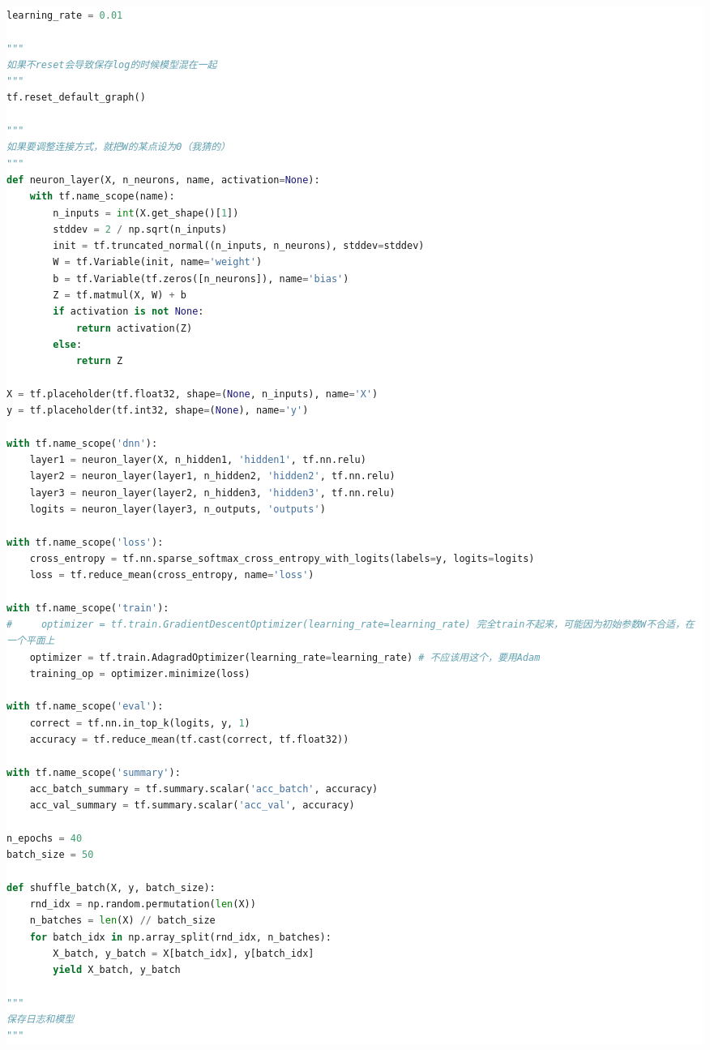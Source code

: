 ```python
learning_rate = 0.01

"""
如果不reset会导致保存log的时候模型混在一起
"""
tf.reset_default_graph()

"""
如果要调整连接方式，就把W的某点设为0（我猜的）
"""
def neuron_layer(X, n_neurons, name, activation=None):
    with tf.name_scope(name):
        n_inputs = int(X.get_shape()[1])
        stddev = 2 / np.sqrt(n_inputs)
        init = tf.truncated_normal((n_inputs, n_neurons), stddev=stddev)
        W = tf.Variable(init, name='weight')
        b = tf.Variable(tf.zeros([n_neurons]), name='bias')
        Z = tf.matmul(X, W) + b
        if activation is not None:
            return activation(Z)
        else:
            return Z
        
X = tf.placeholder(tf.float32, shape=(None, n_inputs), name='X')
y = tf.placeholder(tf.int32, shape=(None), name='y')

with tf.name_scope('dnn'):
    layer1 = neuron_layer(X, n_hidden1, 'hidden1', tf.nn.relu)
    layer2 = neuron_layer(layer1, n_hidden2, 'hidden2', tf.nn.relu)
    layer3 = neuron_layer(layer2, n_hidden3, 'hidden3', tf.nn.relu)
    logits = neuron_layer(layer3, n_outputs, 'outputs')
    
with tf.name_scope('loss'):
    cross_entropy = tf.nn.sparse_softmax_cross_entropy_with_logits(labels=y, logits=logits)
    loss = tf.reduce_mean(cross_entropy, name='loss')  

with tf.name_scope('train'):
#     optimizer = tf.train.GradientDescentOptimizer(learning_rate=learning_rate) 完全train不起来，可能因为初始参数W不合适，在一个平面上
    optimizer = tf.train.AdagradOptimizer(learning_rate=learning_rate) # 不应该用这个，要用Adam
    training_op = optimizer.minimize(loss)
    
with tf.name_scope('eval'):
    correct = tf.nn.in_top_k(logits, y, 1)
    accuracy = tf.reduce_mean(tf.cast(correct, tf.float32))

with tf.name_scope('summary'):
    acc_batch_summary = tf.summary.scalar('acc_batch', accuracy)
    acc_val_summary = tf.summary.scalar('acc_val', accuracy)
    
n_epochs = 40
batch_size = 50

def shuffle_batch(X, y, batch_size):
    rnd_idx = np.random.permutation(len(X))
    n_batches = len(X) // batch_size
    for batch_idx in np.array_split(rnd_idx, n_batches):
        X_batch, y_batch = X[batch_idx], y[batch_idx]
        yield X_batch, y_batch    

"""
保存日志和模型
"""
```